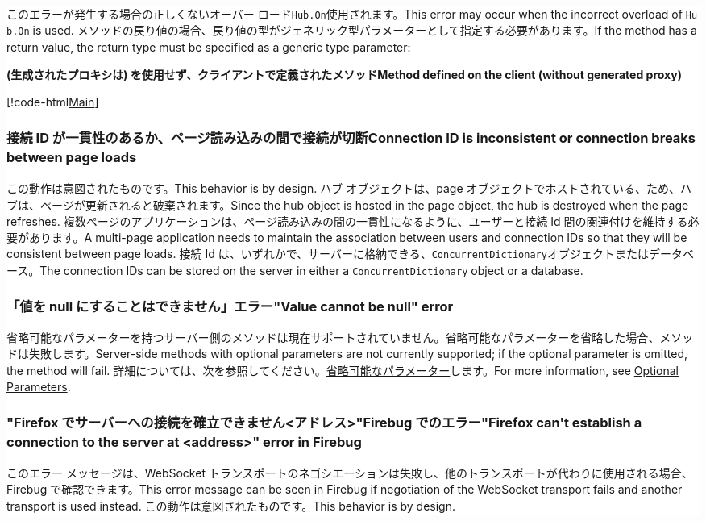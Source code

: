 <span data-ttu-id="d2d47-255">このエラーが発生する場合の正しくないオーバー ロード`Hub.On`使用されます。</span><span class="sxs-lookup"><span data-stu-id="d2d47-255">This error may occur when the incorrect overload of `Hub.On` is used.</span></span> <span data-ttu-id="d2d47-256">メソッドの戻り値の場合、戻り値の型がジェネリック型パラメーターとして指定する必要があります。</span><span class="sxs-lookup"><span data-stu-id="d2d47-256">If the method has a return value, the return type must be specified as a generic type parameter:</span></span>

<span data-ttu-id="d2d47-257">**(生成されたプロキシは) を使用せず、クライアントで定義されたメソッド**</span><span class="sxs-lookup"><span data-stu-id="d2d47-257">**Method defined on the client (without generated proxy)**</span></span>

[!code-html[Main](troubleshooting/samples/sample13.html?highlight=1)]

### <a name="connection-id-is-inconsistent-or-connection-breaks-between-page-loads"></a><span data-ttu-id="d2d47-258">接続 ID が一貫性のあるか、ページ読み込みの間で接続が切断</span><span class="sxs-lookup"><span data-stu-id="d2d47-258">Connection ID is inconsistent or connection breaks between page loads</span></span>

<span data-ttu-id="d2d47-259">この動作は意図されたものです。</span><span class="sxs-lookup"><span data-stu-id="d2d47-259">This behavior is by design.</span></span> <span data-ttu-id="d2d47-260">ハブ オブジェクトは、page オブジェクトでホストされている、ため、ハブは、ページが更新されると破棄されます。</span><span class="sxs-lookup"><span data-stu-id="d2d47-260">Since the hub object is hosted in the page object, the hub is destroyed when the page refreshes.</span></span> <span data-ttu-id="d2d47-261">複数ページのアプリケーションは、ページ読み込みの間の一貫性になるように、ユーザーと接続 Id 間の関連付けを維持する必要があります。</span><span class="sxs-lookup"><span data-stu-id="d2d47-261">A multi-page application needs to maintain the association between users and connection IDs so that they will be consistent between page loads.</span></span> <span data-ttu-id="d2d47-262">接続 Id は、いずれかで、サーバーに格納できる、`ConcurrentDictionary`オブジェクトまたはデータベース。</span><span class="sxs-lookup"><span data-stu-id="d2d47-262">The connection IDs can be stored on the server in either a `ConcurrentDictionary` object or a database.</span></span>

### <a name="value-cannot-be-null-error"></a><span data-ttu-id="d2d47-263">「値を null にすることはできません」エラー</span><span class="sxs-lookup"><span data-stu-id="d2d47-263">"Value cannot be null" error</span></span>

<span data-ttu-id="d2d47-264">省略可能なパラメーターを持つサーバー側のメソッドは現在サポートされていません。省略可能なパラメーターを省略した場合、メソッドは失敗します。</span><span class="sxs-lookup"><span data-stu-id="d2d47-264">Server-side methods with optional parameters are not currently supported; if the optional parameter is omitted, the method will fail.</span></span> <span data-ttu-id="d2d47-265">詳細については、次を参照してください。[省略可能なパラメーター](https://github.com/SignalR/SignalR/issues/324)します。</span><span class="sxs-lookup"><span data-stu-id="d2d47-265">For more information, see [Optional Parameters](https://github.com/SignalR/SignalR/issues/324).</span></span>

### <a name="firefox-cant-establish-a-connection-to-the-server-at-ltaddressgt-error-in-firebug"></a><span data-ttu-id="d2d47-266">"Firefox でサーバーへの接続を確立できません&lt;アドレス&gt;"Firebug でのエラー</span><span class="sxs-lookup"><span data-stu-id="d2d47-266">"Firefox can't establish a connection to the server at &lt;address&gt;" error in Firebug</span></span>

<span data-ttu-id="d2d47-267">このエラー メッセージは、WebSocket トランスポートのネゴシエーションは失敗し、他のトランスポートが代わりに使用される場合、Firebug で確認できます。</span><span class="sxs-lookup"><span data-stu-id="d2d47-267">This error message can be seen in Firebug if negotiation of the WebSocket transport fails and another transport is used instead.</span></span> <span data-ttu-id="d2d47-268">この動作は意図されたものです。</span><span class="sxs-lookup"><span data-stu-id="d2d47-268">This behavior is by design.</span></span>
